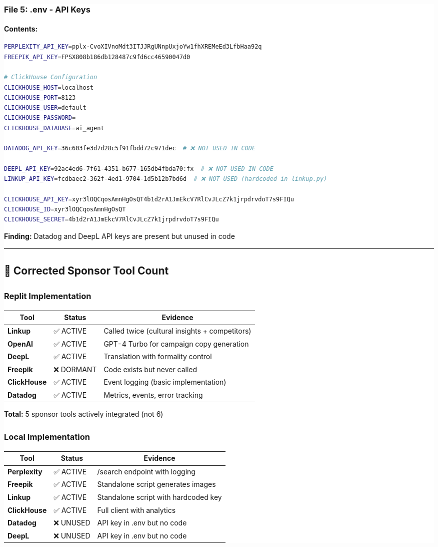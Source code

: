 
### File 5: .env - API Keys

**Contents:**
```bash
PERPLEXITY_API_KEY=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
FREEPIK_API_KEY=FPSX808b186db128487c9fd6cc46590047d0

# ClickHouse Configuration
CLICKHOUSE_HOST=localhost
CLICKHOUSE_PORT=8123
CLICKHOUSE_USER=default
CLICKHOUSE_PASSWORD=
CLICKHOUSE_DATABASE=ai_agent

DATADOG_API_KEY=36c603fe3d7d28c5f91fbdd72c971dec  # ❌ NOT USED IN CODE

DEEPL_API_KEY=92ac4ed6-7f61-4351-b677-165db4fbda70:fx  # ❌ NOT USED IN CODE
LINKUP_API_KEY=fcdbaec2-362f-4ed1-9704-1d5b12b7bd6d  # ❌ NOT USED (hardcoded in linkup.py)

CLICKHOUSE_API_KEY=xyr3lOQCqosAmnHgOsQT4b1d2rA1JmEkcV7RlCvJLcZ7k1jrpdrvdoT7s9FIQu
CLICKHOUSE_ID=xyr3lOQCqosAmnHgOsQT
CLICKHOUSE_SECRET=4b1d2rA1JmEkcV7RlCvJLcZ7k1jrpdrvdoT7s9FIQu
```

**Finding:** Datadog and DeepL API keys are present but unused in code

---

## 🎯 Corrected Sponsor Tool Count

### Replit Implementation

| Tool | Status | Evidence |
|------|--------|----------|
| **Linkup** | ✅ ACTIVE | Called twice (cultural insights + competitors) |
| **OpenAI** | ✅ ACTIVE | GPT-4 Turbo for campaign copy generation |
| **DeepL** | ✅ ACTIVE | Translation with formality control |
| **Freepik** | ❌ DORMANT | Code exists but never called |
| **ClickHouse** | ✅ ACTIVE | Event logging (basic implementation) |
| **Datadog** | ✅ ACTIVE | Metrics, events, error tracking |

**Total:** 5 sponsor tools actively integrated (not 6)

### Local Implementation

| Tool | Status | Evidence |
|------|--------|----------|
| **Perplexity** | ✅ ACTIVE | /search endpoint with logging |
| **Freepik** | ✅ ACTIVE | Standalone script generates images |
| **Linkup** | ✅ ACTIVE | Standalone script with hardcoded key |
| **ClickHouse** | ✅ ACTIVE | Full client with analytics |
| **Datadog** | ❌ UNUSED | API key in .env but no code |
| **DeepL** | ❌ UNUSED | API key in .env but no code |
